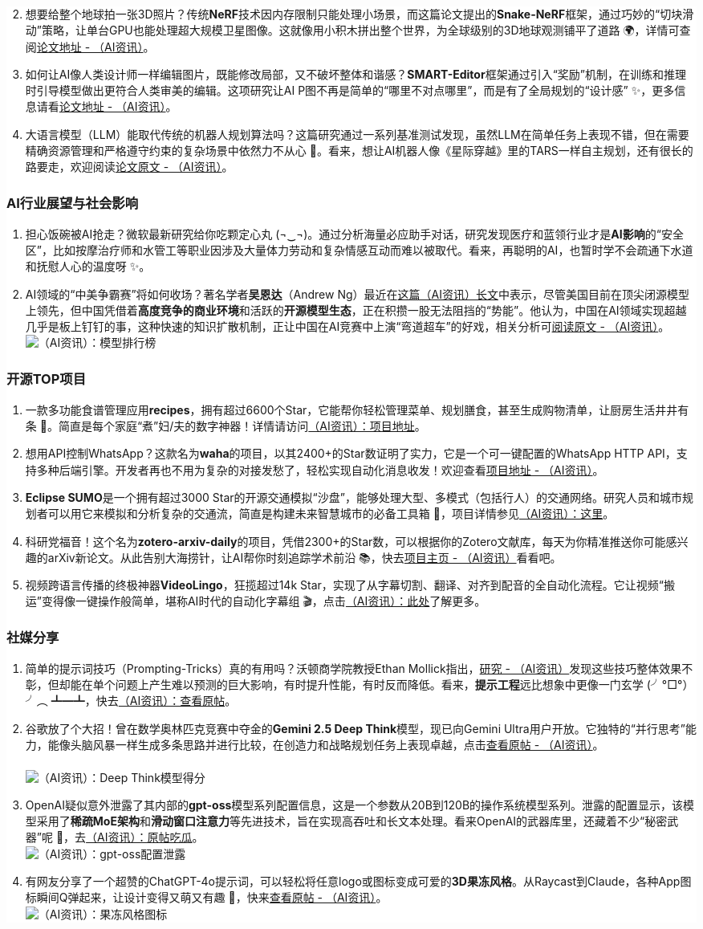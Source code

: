 2.  想要给整个地球拍一张3D照片？传统**NeRF**技术因内存限制只能处理小场景，而这篇论文提出的**Snake-NeRF**框架，通过巧妙的“切块滑动”策略，让单台GPU也能处理超大规模卫星图像。这就像用小积木拼出整个世界，为全球级别的3D地球观测铺平了道路 🌍，详情可查阅[论文地址 - （AI资讯）](https://arxiv.org/abs/2507.01631)。

3.  如何让AI像人类设计师一样编辑图片，既能修改局部，又不破坏整体和谐感？**SMART-Editor**框架通过引入“奖励”机制，在训练和推理时引导模型做出更符合人类审美的编辑。这项研究让AI P图不再是简单的“哪里不对点哪里”，而是有了全局规划的“设计感” ✨，更多信息请看[论文地址 - （AI资讯）](https://arxiv.org/abs/2507.23095)。

4.  大语言模型（LLM）能取代传统的机器人规划算法吗？这篇研究通过一系列基准测试发现，虽然LLM在简单任务上表现不错，但在需要精确资源管理和严格遵守约束的复杂场景中依然力不从心 🤔。看来，想让AI机器人像《星际穿越》里的TARS一样自主规划，还有很长的路要走，欢迎阅读[论文原文 - （AI资讯）](https://arxiv.org/abs/2507.23589)。

### AI行业展望与社会影响
1.  担心饭碗被AI抢走？微软最新研究给你吃颗定心丸 (¬‿¬)。通过分析海量必应助手对话，研究发现医疗和蓝领行业才是**AI影响**的“安全区”，比如按摩治疗师和水管工等职业因涉及大量体力劳动和复杂情感互动而难以被取代。看来，再聪明的AI，也暂时学不会疏通下水道和抚慰人心的温度呀 ✨。

2.  AI领域的“中美争霸赛”将如何收场？著名学者**吴恩达**（Andrew Ng）最近在[这篇（AI资讯）长文](https://www.deeplearning.ai/the-batch/issue-312/)中表示，尽管美国目前在顶尖闭源模型上领先，但中国凭借着**高度竞争的商业环境**和活跃的**开源模型生态**，正在积攒一股无法阻挡的“势能”。他认为，中国在AI领域实现超越几乎是板上钉钉的事，这种快速的知识扩散机制，正让中国在AI竞赛中上演“弯道超车”的好戏，相关分析可[阅读原文 - （AI资讯）](https://www.jiqizhixin.com/articles/2025-08-01-7)。<br/>![（AI资讯）：模型排行榜](https://cdn.jsdelivr.net/gh/justlovemaki/imagehub@main/images/2025/08/news_01k1k5375me0gat8zjc7t67kax.avif)

### 开源TOP项目
1.  一款多功能食谱管理应用**recipes**，拥有超过6600个Star，它能帮你轻松管理菜单、规划膳食，甚至生成购物清单，让厨房生活井井有条 🍳。简直是每个家庭“煮”妇/夫的数字神器！详情请访问[（AI资讯）：项目地址](https://github.com/TandoorRecipes/recipes)。

2.  想用API控制WhatsApp？这款名为**waha**的项目，以其2400+的Star数证明了实力，它是一个可一键配置的WhatsApp HTTP API，支持多种后端引擎。开发者再也不用为复杂的对接发愁了，轻松实现自动化消息收发！欢迎查看[项目地址 - （AI资讯）](https://github.com/devlikeapro/waha)。

3.  **Eclipse SUMO**是一个拥有超过3000 Star的开源交通模拟“沙盘”，能够处理大型、多模式（包括行人）的交通网络。研究人员和城市规划者可以用它来模拟和分析复杂的交通流，简直是构建未来智慧城市的必备工具箱 🚗，项目详情参见[（AI资讯）：这里](https://github.com/eclipse-sumo/sumo)。

4.  科研党福音！这个名为**zotero-arxiv-daily**的项目，凭借2300+的Star数，可以根据你的Zotero文献库，每天为你精准推送你可能感兴趣的arXiv新论文。从此告别大海捞针，让AI帮你时刻追踪学术前沿 📚，快去[项目主页 - （AI资讯）](https://github.com/TideDra/zotero-arxiv-daily)看看吧。

5.  视频跨语言传播的终极神器**VideoLingo**，狂揽超过14k Star，实现了从字幕切割、翻译、对齐到配音的全自动化流程。它让视频“搬运”变得像一键操作般简单，堪称AI时代的自动化字幕组 🎬，点击[（AI资讯）：此处](https://github.com/Huanshere/VideoLingo)了解更多。

### 社媒分享
1.  简单的提示词技巧（Prompting-Tricks）真的有用吗？沃顿商学院教授Ethan Mollick指出，[研究 - （AI资讯）](https://papers.ssrn.com/sol3/papers.cfm?abstract_id=5375404)发现这些技巧整体效果不彰，但却能在单个问题上产生难以预测的巨大影响，有时提升性能，有时反而降低。看来，**提示工程**远比想象中更像一门玄学 (╯°□°）╯︵ ┻━┻，快去[（AI资讯）：查看原帖](https://x.com/emollick/status/1951290244780700066)。

2.  谷歌放了个大招！曾在数学奥林匹克竞赛中夺金的**Gemini 2.5 Deep Think**模型，现已向Gemini Ultra用户开放。它独特的“并行思考”能力，能像头脑风暴一样生成多条思路并进行比较，在创造力和战略规划任务上表现卓越，点击[查看原帖 - （AI资讯）](https://x.com/op7418/status/1951264393175638053)。
<br/><video src="https://cdn.jsdelivr.net/gh/justlovemaki/imagehub@main/images/2025/08/news_01k1k54p6je65tj0sa1evxb7bp.mp4" controls="controls" width="100%"></video><br/>![（AI资讯）：Deep Think模型得分](https://cdn.jsdelivr.net/gh/justlovemaki/imagehub@main/images/2025/08/news_01k1k55h81ebq9jjzqd2gf5m2y.avif)

3.  OpenAI疑似意外泄露了其内部的**gpt-oss**模型系列配置信息，这是一个参数从20B到120B的操作系统模型系列。泄露的配置显示，该模型采用了**稀疏MoE架构**和**滑动窗口注意力**等先进技术，旨在实现高吞吐和长文本处理。看来OpenAI的武器库里，还藏着不少“秘密武器”呢 👀，去[（AI资讯）：原帖吃瓜](https://x.com/op7418/status/1951249298462744785)。
<br/>![（AI资讯）：gpt-oss配置泄露](https://cdn.jsdelivr.net/gh/justlovemaki/imagehub@main/images/2025/08/news_01k1k55nmrf93rh987k139ny0m.avif)

4.  有网友分享了一个超赞的ChatGPT-4o提示词，可以轻松将任意logo或图标变成可爱的**3D果冻风格**。从Raycast到Claude，各种App图标瞬间Q弹起来，让设计变得又萌又有趣 🍬，快来[查看原帖 - （AI资讯）](https://x.com/op7418/status/1951230699283141075)。
<br/>![（AI资讯）：果冻风格图标](https://cdn.jsdelivr.net/gh/justlovemaki/imagehub@main/images/2025/08/news_01k1k55snwen6tvtn9crssfpvy.avif)
